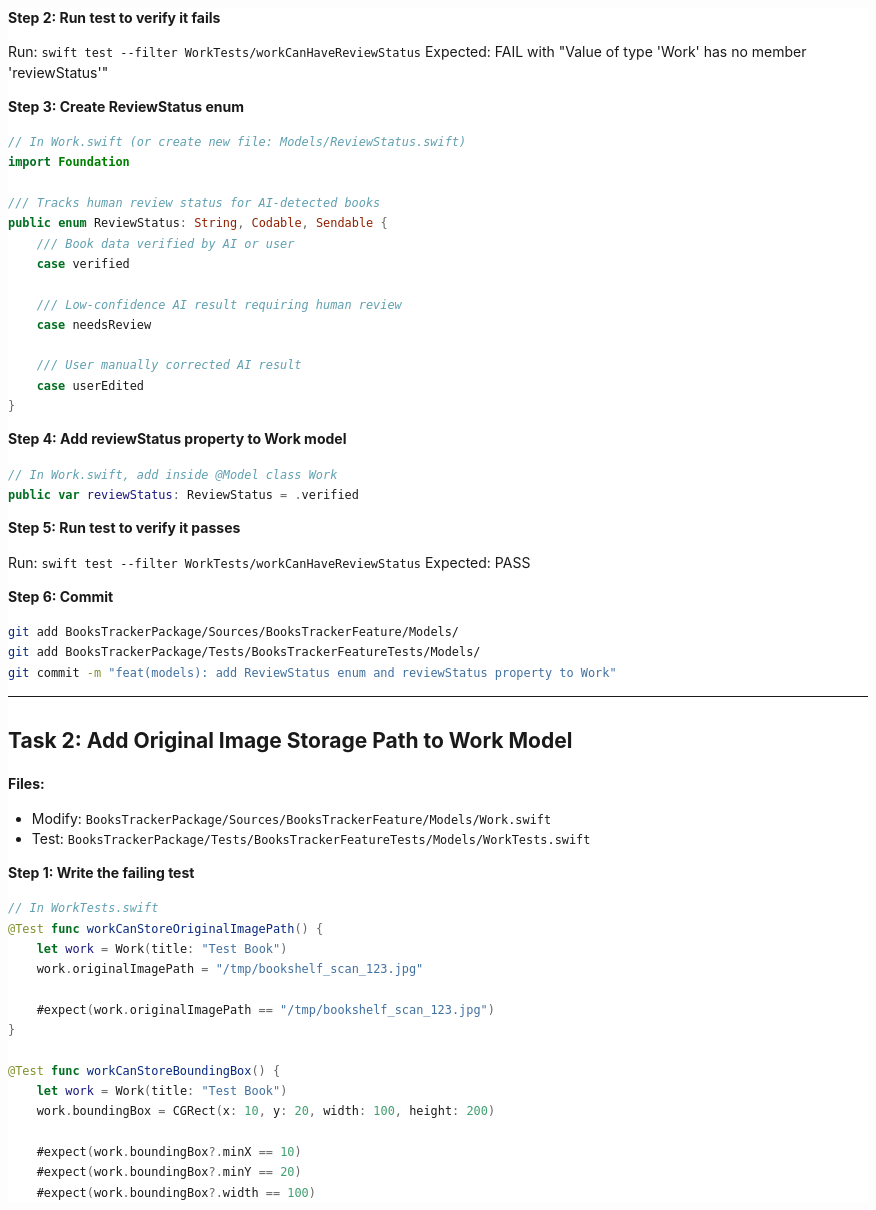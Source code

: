 **Step 2: Run test to verify it fails**

Run: `swift test --filter WorkTests/workCanHaveReviewStatus`
Expected: FAIL with "Value of type 'Work' has no member 'reviewStatus'"

**Step 3: Create ReviewStatus enum**

```swift
// In Work.swift (or create new file: Models/ReviewStatus.swift)
import Foundation

/// Tracks human review status for AI-detected books
public enum ReviewStatus: String, Codable, Sendable {
    /// Book data verified by AI or user
    case verified

    /// Low-confidence AI result requiring human review
    case needsReview

    /// User manually corrected AI result
    case userEdited
}
```

**Step 4: Add reviewStatus property to Work model**

```swift
// In Work.swift, add inside @Model class Work
public var reviewStatus: ReviewStatus = .verified
```

**Step 5: Run test to verify it passes**

Run: `swift test --filter WorkTests/workCanHaveReviewStatus`
Expected: PASS

**Step 6: Commit**

```bash
git add BooksTrackerPackage/Sources/BooksTrackerFeature/Models/
git add BooksTrackerPackage/Tests/BooksTrackerFeatureTests/Models/
git commit -m "feat(models): add ReviewStatus enum and reviewStatus property to Work"
```

---

## Task 2: Add Original Image Storage Path to Work Model

**Files:**
- Modify: `BooksTrackerPackage/Sources/BooksTrackerFeature/Models/Work.swift`
- Test: `BooksTrackerPackage/Tests/BooksTrackerFeatureTests/Models/WorkTests.swift`

**Step 1: Write the failing test**

```swift
// In WorkTests.swift
@Test func workCanStoreOriginalImagePath() {
    let work = Work(title: "Test Book")
    work.originalImagePath = "/tmp/bookshelf_scan_123.jpg"

    #expect(work.originalImagePath == "/tmp/bookshelf_scan_123.jpg")
}

@Test func workCanStoreBoundingBox() {
    let work = Work(title: "Test Book")
    work.boundingBox = CGRect(x: 10, y: 20, width: 100, height: 200)

    #expect(work.boundingBox?.minX == 10)
    #expect(work.boundingBox?.minY == 20)
    #expect(work.boundingBox?.width == 100)
```